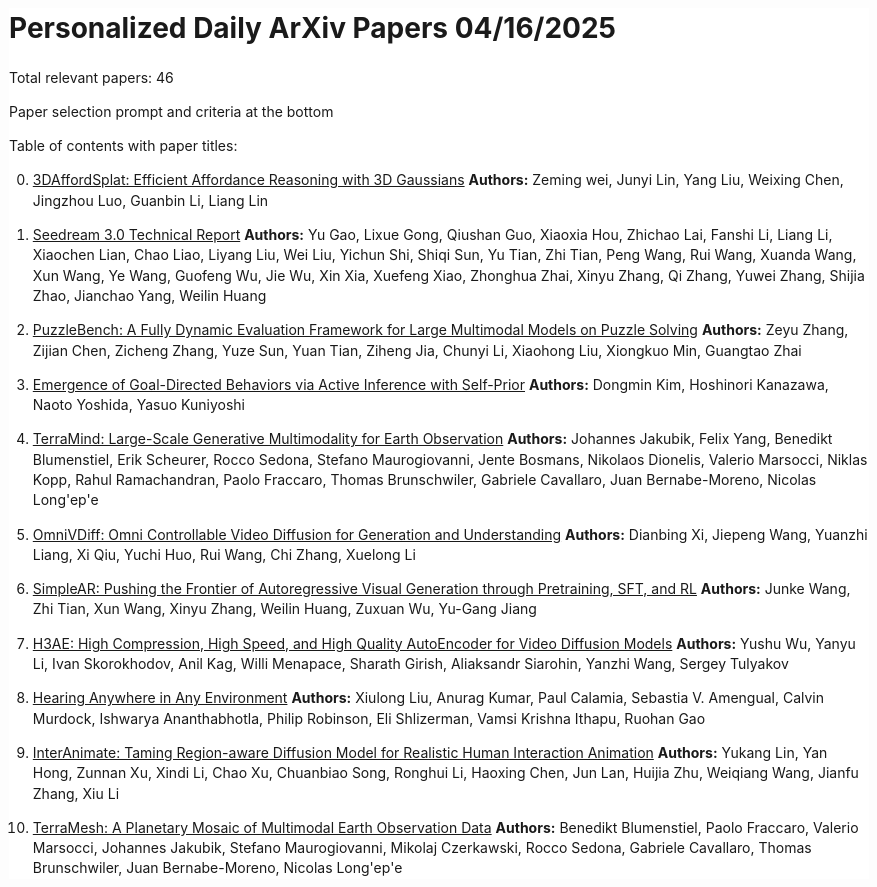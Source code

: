 # Personalized Daily ArXiv Papers 04/16/2025
Total relevant papers: 46

Paper selection prompt and criteria at the bottom

Table of contents with paper titles:

0. [3DAffordSplat: Efficient Affordance Reasoning with 3D Gaussians](#link0)
**Authors:** Zeming wei, Junyi Lin, Yang Liu, Weixing Chen, Jingzhou Luo, Guanbin Li, Liang Lin

1. [Seedream 3.0 Technical Report](#link1)
**Authors:** Yu Gao, Lixue Gong, Qiushan Guo, Xiaoxia Hou, Zhichao Lai, Fanshi Li, Liang Li, Xiaochen Lian, Chao Liao, Liyang Liu, Wei Liu, Yichun Shi, Shiqi Sun, Yu Tian, Zhi Tian, Peng Wang, Rui Wang, Xuanda Wang, Xun Wang, Ye Wang, Guofeng Wu, Jie Wu, Xin Xia, Xuefeng Xiao, Zhonghua Zhai, Xinyu Zhang, Qi Zhang, Yuwei Zhang, Shijia Zhao, Jianchao Yang, Weilin Huang

2. [PuzzleBench: A Fully Dynamic Evaluation Framework for Large Multimodal Models on Puzzle Solving](#link2)
**Authors:** Zeyu Zhang, Zijian Chen, Zicheng Zhang, Yuze Sun, Yuan Tian, Ziheng Jia, Chunyi Li, Xiaohong Liu, Xiongkuo Min, Guangtao Zhai

3. [Emergence of Goal-Directed Behaviors via Active Inference with Self-Prior](#link3)
**Authors:** Dongmin Kim, Hoshinori Kanazawa, Naoto Yoshida, Yasuo Kuniyoshi

4. [TerraMind: Large-Scale Generative Multimodality for Earth Observation](#link4)
**Authors:** Johannes Jakubik, Felix Yang, Benedikt Blumenstiel, Erik Scheurer, Rocco Sedona, Stefano Maurogiovanni, Jente Bosmans, Nikolaos Dionelis, Valerio Marsocci, Niklas Kopp, Rahul Ramachandran, Paolo Fraccaro, Thomas Brunschwiler, Gabriele Cavallaro, Juan Bernabe-Moreno, Nicolas Long\'ep\'e

5. [OmniVDiff: Omni Controllable Video Diffusion for Generation and Understanding](#link5)
**Authors:** Dianbing Xi, Jiepeng Wang, Yuanzhi Liang, Xi Qiu, Yuchi Huo, Rui Wang, Chi Zhang, Xuelong Li

6. [SimpleAR: Pushing the Frontier of Autoregressive Visual Generation through Pretraining, SFT, and RL](#link6)
**Authors:** Junke Wang, Zhi Tian, Xun Wang, Xinyu Zhang, Weilin Huang, Zuxuan Wu, Yu-Gang Jiang

7. [H3AE: High Compression, High Speed, and High Quality AutoEncoder for Video Diffusion Models](#link7)
**Authors:** Yushu Wu, Yanyu Li, Ivan Skorokhodov, Anil Kag, Willi Menapace, Sharath Girish, Aliaksandr Siarohin, Yanzhi Wang, Sergey Tulyakov

8. [Hearing Anywhere in Any Environment](#link8)
**Authors:** Xiulong Liu, Anurag Kumar, Paul Calamia, Sebastia V. Amengual, Calvin Murdock, Ishwarya Ananthabhotla, Philip Robinson, Eli Shlizerman, Vamsi Krishna Ithapu, Ruohan Gao

9. [InterAnimate: Taming Region-aware Diffusion Model for Realistic Human Interaction Animation](#link9)
**Authors:** Yukang Lin, Yan Hong, Zunnan Xu, Xindi Li, Chao Xu, Chuanbiao Song, Ronghui Li, Haoxing Chen, Jun Lan, Huijia Zhu, Weiqiang Wang, Jianfu Zhang, Xiu Li

10. [TerraMesh: A Planetary Mosaic of Multimodal Earth Observation Data](#link10)
**Authors:** Benedikt Blumenstiel, Paolo Fraccaro, Valerio Marsocci, Johannes Jakubik, Stefano Maurogiovanni, Mikolaj Czerkawski, Rocco Sedona, Gabriele Cavallaro, Thomas Brunschwiler, Juan Bernabe-Moreno, Nicolas Long\'ep\'e
